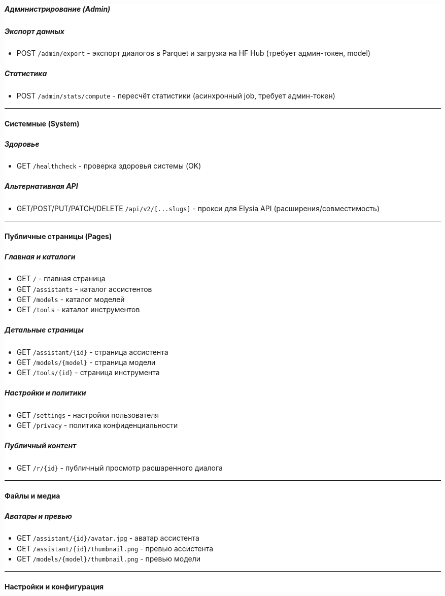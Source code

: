 
##### Администрирование (Admin)

##### Экспорт данных
- POST `/admin/export` - экспорт диалогов в Parquet и загрузка на HF Hub (требует админ-токен, model)

##### Статистика
- POST `/admin/stats/compute` - пересчёт статистики (асинхронный job, требует админ-токен)

---

#### Системные (System)

##### Здоровье
- GET `/healthcheck` - проверка здоровья системы (OK)

##### Альтернативная API
- GET/POST/PUT/PATCH/DELETE `/api/v2/[...slugs]` - прокси для Elysia API (расширения/совместимость)

---

#### Публичные страницы (Pages)

##### Главная и каталоги
- GET `/` - главная страница
- GET `/assistants` - каталог ассистентов
- GET `/models` - каталог моделей
- GET `/tools` - каталог инструментов

##### Детальные страницы
- GET `/assistant/{id}` - страница ассистента
- GET `/models/{model}` - страница модели
- GET `/tools/{id}` - страница инструмента

##### Настройки и политики
- GET `/settings` - настройки пользователя
- GET `/privacy` - политика конфиденциальности

##### Публичный контент
- GET `/r/{id}` - публичный просмотр расшаренного диалога

---

#### Файлы и медиа

##### Аватары и превью
- GET `/assistant/{id}/avatar.jpg` - аватар ассистента
- GET `/assistant/{id}/thumbnail.png` - превью ассистента
- GET `/models/{model}/thumbnail.png` - превью модели

---

#### Настройки и конфигурация
